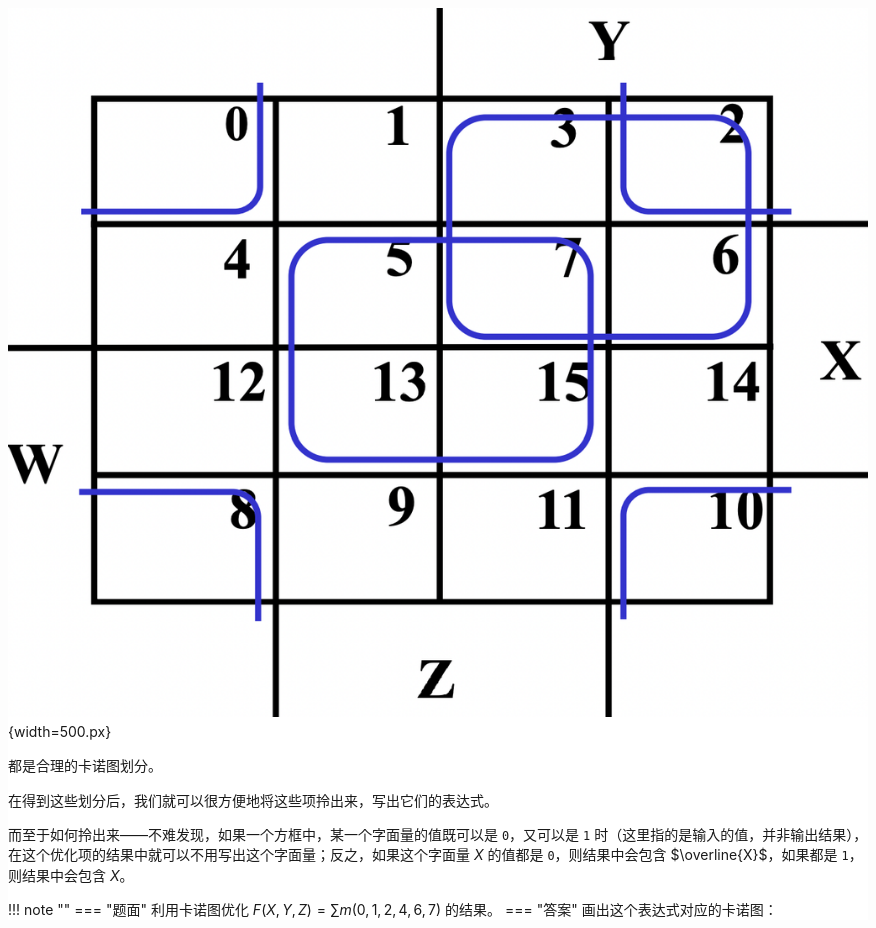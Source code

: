 ![](22.png){width=500.px}

都是合理的卡诺图划分。

在得到这些划分后，我们就可以很方便地将这些项拎出来，写出它们的表达式。

而至于如何拎出来——不难发现，如果一个方框中，某一个字面量的值既可以是 `0`，又可以是 `1` 时（这里指的是输入的值，并非输出结果），在这个优化项的结果中就可以不用写出这个字面量；反之，如果这个字面量 $X$ 的值都是 `0`，则结果中会包含 $\overline{X}$，如果都是 `1`，则结果中会包含 $X$。

!!! note ""
    === "题面"
        利用卡诺图优化 $F(X,Y,Z) = \sum m(0,1,2,4,6,7)$ 的结果。
    === "答案"
        画出这个表达式对应的卡诺图：
